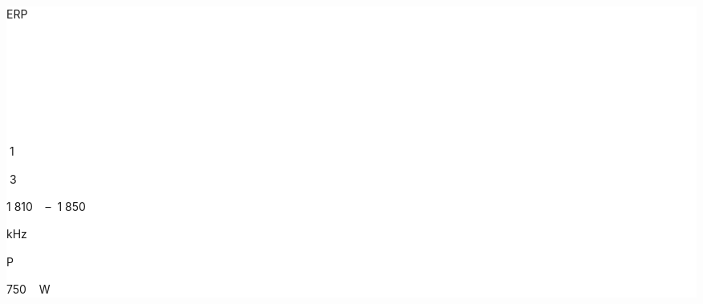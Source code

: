 <td style="border-right: 0.5pt solid ; " align="left" valign="top" charoff="50">

ERP

</td>

<td style align="right" valign="top" charoff="50">

 

</td>

<td style="border-right: 0.5pt solid ; " align="left" valign="top" charoff="50">

 

</td>

<td style align="right" valign="top" charoff="50">

 

</td>

<td style="border-right: 0.5pt solid ; " align="left" valign="top" charoff="50">

 

</td>

<td style align="left" valign="top" charoff="50">

 1

</td>

</tr>

<tr>

<td style="border-right: 0.5pt solid ; " align="center" valign="top" charoff="50">

 3

</td>

<td style align="right" valign="top" charoff="50">

1 810    –  1 850   

</td>

<td style="border-right: 0.5pt solid ; " align="left" valign="top" charoff="50">

kHz

</td>

<td style="border-right: 0.5pt solid ; " align="center" valign="top" charoff="50">

P

</td>

<td style align="right" valign="top" charoff="50">

750    W
